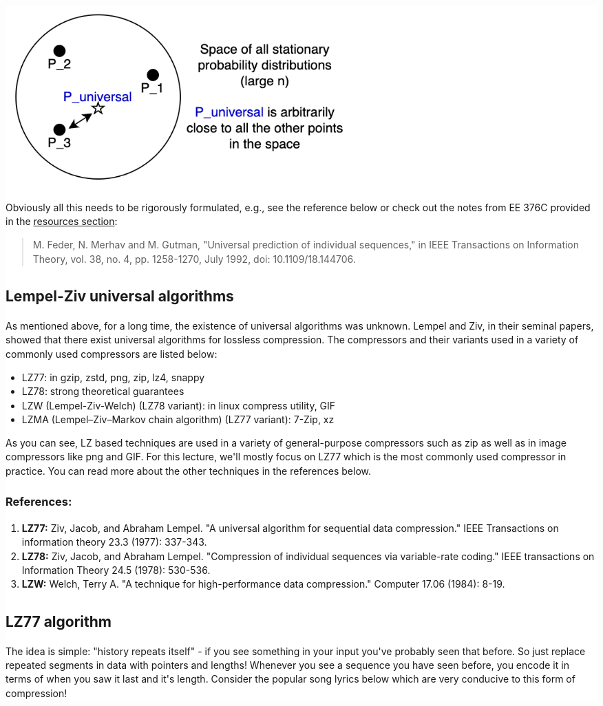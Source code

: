 <img src="images/universal_prediction.png" alt="universal_prediction" width="500"/>

Obviously all this needs to be rigorously formulated, e.g., see the reference below or check out the notes from EE 376C provided in the [resources section](../resources.md):

> M. Feder, N. Merhav and M. Gutman, "Universal prediction of individual sequences," in IEEE Transactions on Information Theory, vol. 38, no. 4, pp. 1258-1270, July 1992, doi: 10.1109/18.144706.


## Lempel-Ziv universal algorithms

As mentioned above, for a long time, the existence of universal algorithms was unknown. Lempel and Ziv, in their seminal papers, showed that there exist universal algorithms for lossless compression. The compressors and their variants used in a variety of commonly used compressors are listed below:
- LZ77: in gzip, zstd, png, zip, lz4, snappy
- LZ78: strong theoretical guarantees
- LZW (Lempel-Ziv-Welch) (LZ78 variant): in linux compress utility, GIF
- LZMA (Lempel–Ziv–Markov chain algorithm) (LZ77 variant): 7-Zip, xz

As you can see, LZ based techniques are used in a variety of general-purpose compressors such as zip as well as in image compressors like png and GIF. For this lecture, we'll mostly focus on LZ77 which is the most commonly used compressor in practice. You can read more about the other techniques in the references below.

### References:
1. **LZ77:** Ziv, Jacob, and Abraham Lempel. "A universal algorithm for sequential data compression." IEEE Transactions on information theory 23.3 (1977): 337-343.
2. **LZ78:** Ziv, Jacob, and Abraham Lempel. "Compression of individual sequences via variable-rate coding." IEEE transactions on Information Theory 24.5 (1978): 530-536.
3. **LZW:** Welch, Terry A. "A technique for high-performance data compression." Computer 17.06 (1984): 8-19.

## LZ77 algorithm

The idea is simple: "history repeats itself" - if you see something in your input you've probably seen that before. So just replace repeated segments in data with pointers and lengths! Whenever you see a sequence you have seen before, you encode it in terms of when you saw it last and it's length. Consider the popular song lyrics below which are very conducive to this form of compression!
